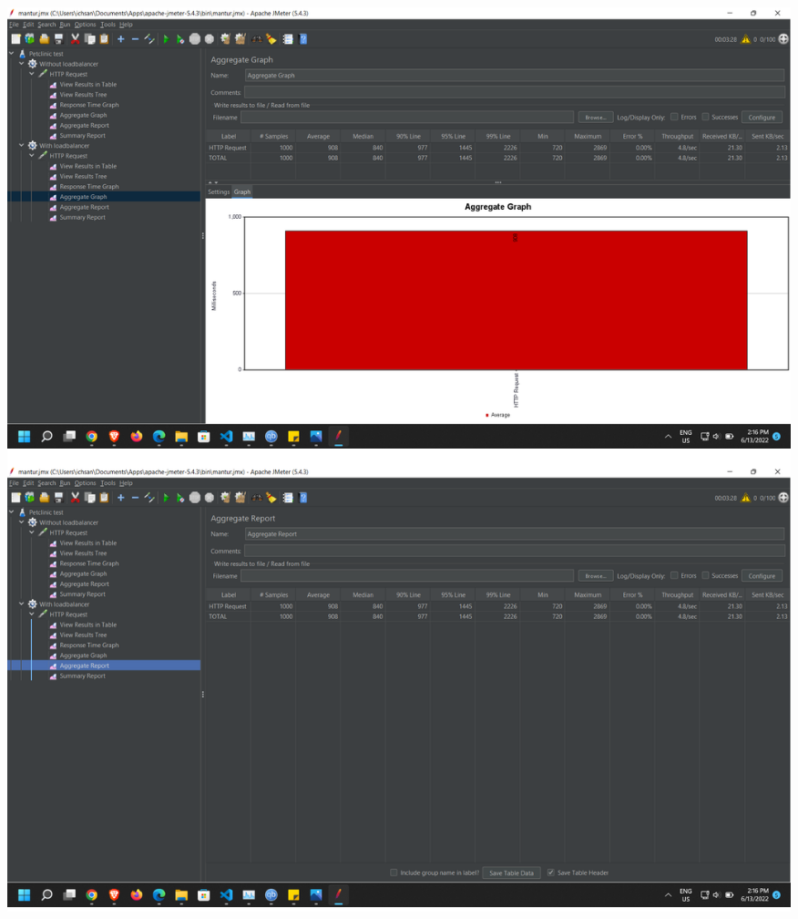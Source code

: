 ![Untitled](Kubernetes%20on%20Bare%20Metal%20GCP%20VM%20Instances%20eb9a10402c3b4ff5bb30be233f68db1b/Untitled%2042.png)

![Untitled](Kubernetes%20on%20Bare%20Metal%20GCP%20VM%20Instances%20eb9a10402c3b4ff5bb30be233f68db1b/Untitled%2043.png)
